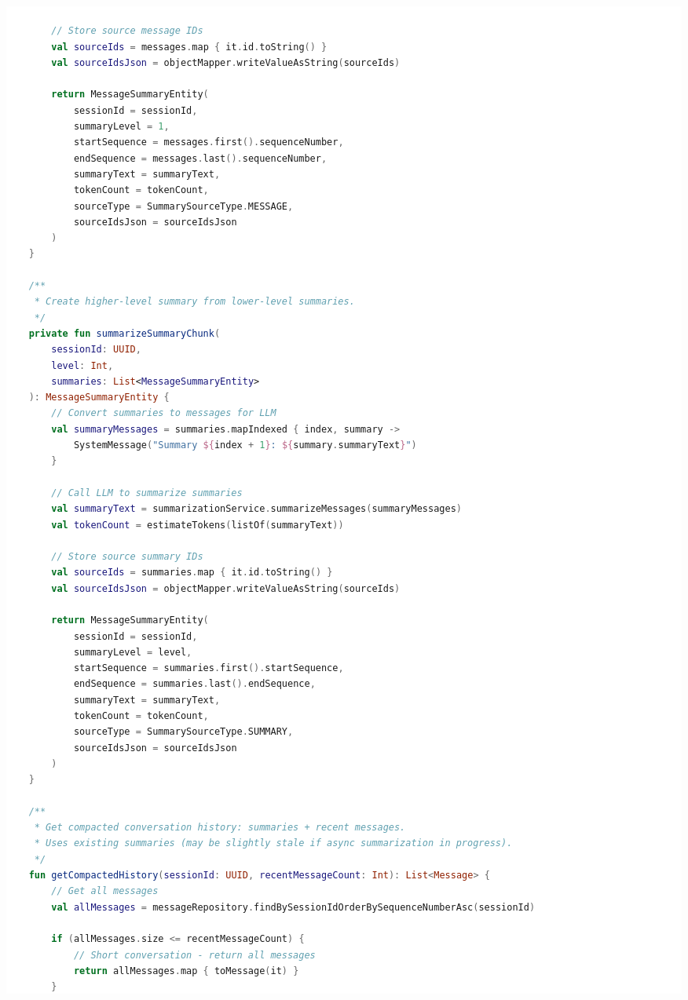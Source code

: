 ```kotlin

        // Store source message IDs
        val sourceIds = messages.map { it.id.toString() }
        val sourceIdsJson = objectMapper.writeValueAsString(sourceIds)

        return MessageSummaryEntity(
            sessionId = sessionId,
            summaryLevel = 1,
            startSequence = messages.first().sequenceNumber,
            endSequence = messages.last().sequenceNumber,
            summaryText = summaryText,
            tokenCount = tokenCount,
            sourceType = SummarySourceType.MESSAGE,
            sourceIdsJson = sourceIdsJson
        )
    }

    /**
     * Create higher-level summary from lower-level summaries.
     */
    private fun summarizeSummaryChunk(
        sessionId: UUID,
        level: Int,
        summaries: List<MessageSummaryEntity>
    ): MessageSummaryEntity {
        // Convert summaries to messages for LLM
        val summaryMessages = summaries.mapIndexed { index, summary ->
            SystemMessage("Summary ${index + 1}: ${summary.summaryText}")
        }

        // Call LLM to summarize summaries
        val summaryText = summarizationService.summarizeMessages(summaryMessages)
        val tokenCount = estimateTokens(listOf(summaryText))

        // Store source summary IDs
        val sourceIds = summaries.map { it.id.toString() }
        val sourceIdsJson = objectMapper.writeValueAsString(sourceIds)

        return MessageSummaryEntity(
            sessionId = sessionId,
            summaryLevel = level,
            startSequence = summaries.first().startSequence,
            endSequence = summaries.last().endSequence,
            summaryText = summaryText,
            tokenCount = tokenCount,
            sourceType = SummarySourceType.SUMMARY,
            sourceIdsJson = sourceIdsJson
        )
    }

    /**
     * Get compacted conversation history: summaries + recent messages.
     * Uses existing summaries (may be slightly stale if async summarization in progress).
     */
    fun getCompactedHistory(sessionId: UUID, recentMessageCount: Int): List<Message> {
        // Get all messages
        val allMessages = messageRepository.findBySessionIdOrderBySequenceNumberAsc(sessionId)

        if (allMessages.size <= recentMessageCount) {
            // Short conversation - return all messages
            return allMessages.map { toMessage(it) }
        }

```